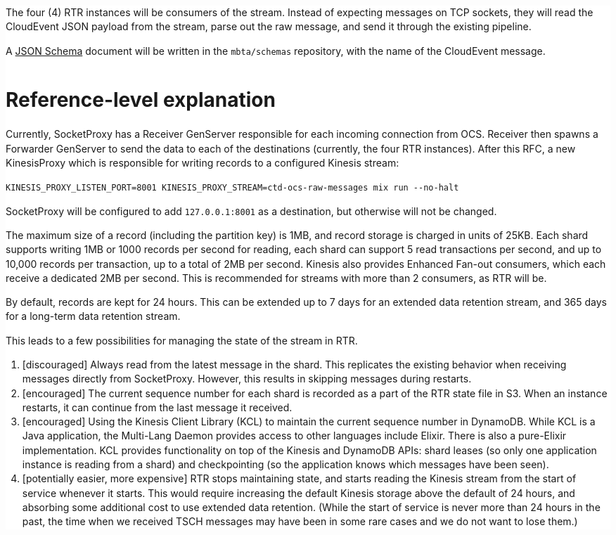 The four (4) RTR instances will be consumers of the stream. Instead of
expecting messages on TCP sockets, they will read the CloudEvent JSON payload
from the stream, parse out the raw message, and send it through the existing
pipeline.

A [JSON Schema](https://json-schema.org/) document will be written in the
`mbta/schemas` repository, with the name of the CloudEvent message.

# Reference-level explanation



Currently, SocketProxy has a Receiver GenServer responsible for each incoming
connection from OCS. Receiver then spawns a Forwarder GenServer to send the
data to each of the destinations (currently, the four RTR instances). After
this RFC, a new KinesisProxy which is responsible for
writing records to a configured Kinesis stream:

```
KINESIS_PROXY_LISTEN_PORT=8001 KINESIS_PROXY_STREAM=ctd-ocs-raw-messages mix run --no-halt
```

SocketProxy will be configured to add `127.0.0.1:8001` as a destination, but
otherwise will not be changed.

The maximum size of a record (including the partition key) is 1MB, and record
storage is charged in units of 25KB. Each shard supports writing 1MB or 1000
records per second for reading, each shard can support 5 read transactions
per second, and up to 10,000 records per transaction, up to a total of 2MB
per second. Kinesis also provides Enhanced Fan-out consumers, which each
receive a dedicated 2MB per second. This is recommended for streams with more
than 2 consumers, as RTR will be.

By default, records are kept for 24 hours. This can be extended up to 7 days
for an extended data retention stream, and 365 days for a long-term data
retention stream.

This leads to a few possibilities for managing the state of the stream in RTR.

1. [discouraged] Always read from the latest message in the shard. This
   replicates the existing behavior when receiving messages directly from
   SocketProxy. However, this results in skipping messages during restarts.
2. [encouraged] The current sequence number for each shard is recorded as a
   part of the RTR state file in S3. When an instance restarts, it can
   continue from the last message it received.
3. [encouraged] Using the Kinesis Client Library (KCL) to maintain the
   current sequence number in DynamoDB. While KCL is a Java application, the
   Multi-Lang Daemon provides access to other languages include Elixir. There
   is also a pure-Elixir implementation. KCL provides functionality on top of
   the Kinesis and DynamoDB APIs: shard leases (so only one application
   instance is reading from a shard) and checkpointing (so the application
   knows which messages have been seen).
4. [potentially easier, more expensive] RTR stops maintaining state, and
   starts reading the Kinesis stream from the start of service whenever it
   starts. This would require increasing the default Kinesis storage above
   the default of 24 hours, and absorbing some additional cost to use
   extended data retention. (While the start of service is never more than 24
   hours in the past, the time when we received TSCH messages may have been
   in some rare cases and we do not want to lose them.)

